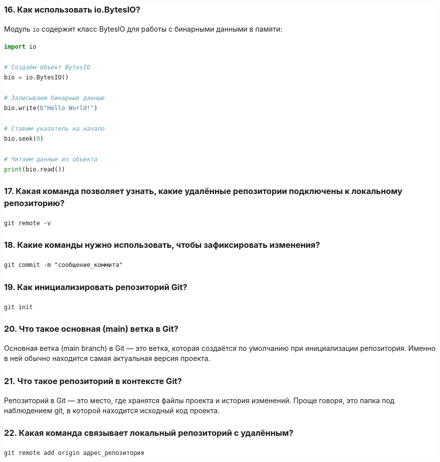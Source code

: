 ### 16. Как использовать io.BytesIO?

Модуль `io` содержит класс BytesIO для работы с бинарными данными в памяти:

```python
import io

# Создаём объект BytesIO
bio = io.BytesIO()

# Записываем бинарные данные
bio.write(b"Hello World!")

# Ставим указатель на начало
bio.seek(0)

# Читаем данные из объекта
print(bio.read())
```

### 17. Какая команда позволяет узнать, какие удалённые репозитории подключены к локальному репозиторию?

```
git remote -v
```

### 18. Какие команды нужно использовать, чтобы зафиксировать изменения?

```
git commit -m "сообщение_коммита"
```

### 19. Как инициализировать репозиторий Git?

```
git init
```

### 20. Что такое основная (main) ветка в Git?

Основная ветка (main branch) в Git — это ветка, которая создаётся по умолчанию при инициализации репозитория. Именно в ней обычно находится самая актуальная версия проекта.

### 21. Что такое репозиторий в контексте Git?

Репозиторий в Git — это место, где хранятся файлы проекта и история изменений. Проще говоря, это папка под наблюдением git, в которой находится исходный код проекта.

### 22. Какая команда связывает локальный репозиторий с удалённым?

```
git remote add origin адрес_репозитория
```
